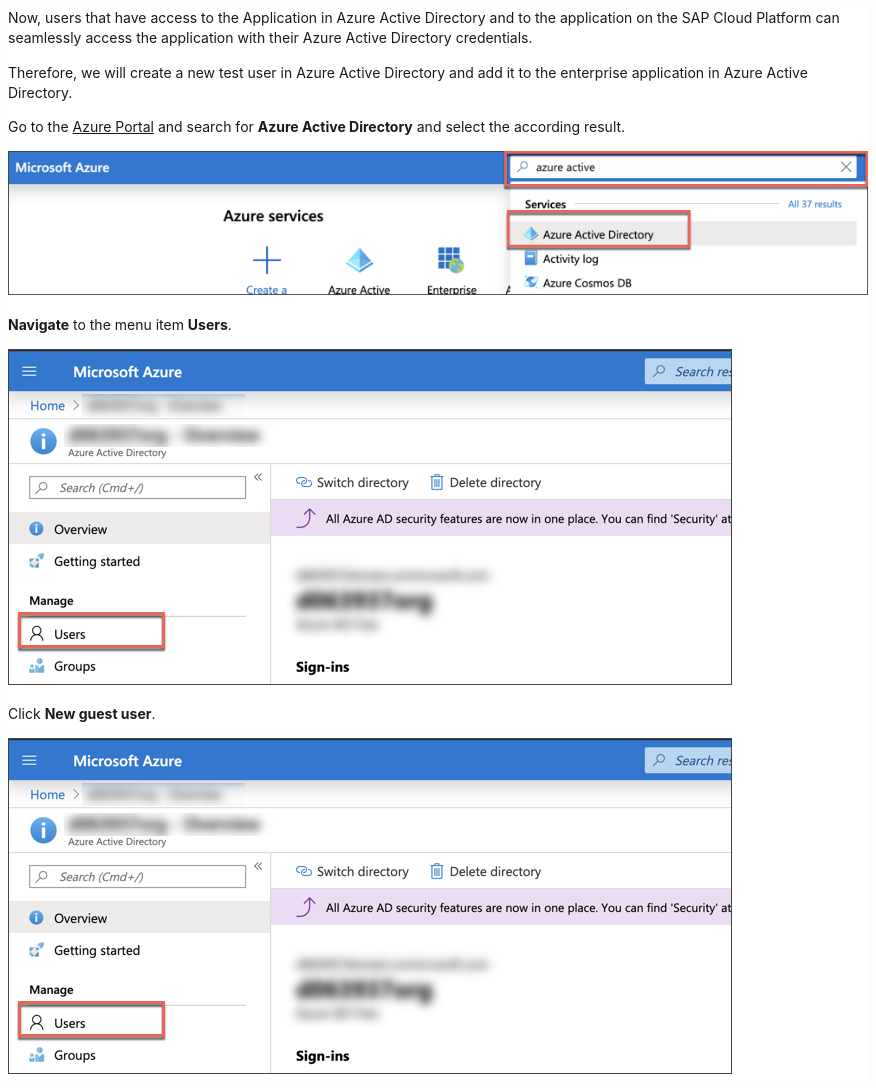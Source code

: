 Now, users that have access to the Application in Azure Active Directory and to the application on the SAP Cloud Platform can seamlessly access the application with their Azure Active Directory credentials.

Therefore, we will create a new test user in Azure Active Directory and add it to the enterprise application in Azure Active Directory.

Go to the [Azure Portal](https://portal.azure.com) and search for **Azure Active Directory** and select the according result.

![search for azure active directory](azure-active-directory.png)

**Navigate** to the menu item **Users**.

![navigate to the menu item Users](user-menu-item.png)

Click **New guest user**.

![navigate to the menu item Users](user-menu-item.png)
